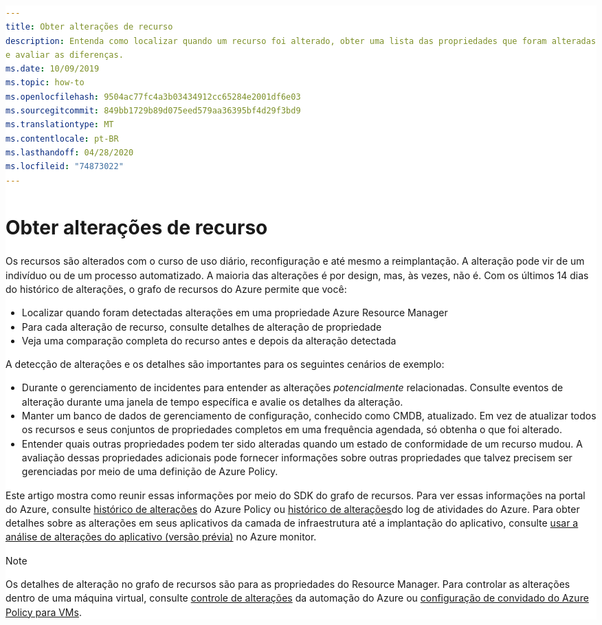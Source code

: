 ```yaml
---
title: Obter alterações de recurso
description: Entenda como localizar quando um recurso foi alterado, obter uma lista das propriedades que foram alteradas e avaliar as diferenças.
ms.date: 10/09/2019
ms.topic: how-to
ms.openlocfilehash: 9504ac77fc4a3b03434912cc65284e2001df6e03
ms.sourcegitcommit: 849bb1729b89d075eed579aa36395bf4d29f3bd9
ms.translationtype: MT
ms.contentlocale: pt-BR
ms.lasthandoff: 04/28/2020
ms.locfileid: "74873022"
---
```

# <a name="get-resource-changes"></a>Obter alterações de recurso

Os recursos são alterados com o curso de uso diário, reconfiguração e até mesmo a reimplantação.
A alteração pode vir de um indivíduo ou de um processo automatizado. A maioria das alterações é por design, mas, às vezes, não é. Com os últimos 14 dias do histórico de alterações, o grafo de recursos do Azure permite que você:

- Localizar quando foram detectadas alterações em uma propriedade Azure Resource Manager
- Para cada alteração de recurso, consulte detalhes de alteração de propriedade
- Veja uma comparação completa do recurso antes e depois da alteração detectada

A detecção de alterações e os detalhes são importantes para os seguintes cenários de exemplo:

- Durante o gerenciamento de incidentes para entender as alterações _potencialmente_ relacionadas. Consulte eventos de alteração durante uma janela de tempo específica e avalie os detalhes da alteração.
- Manter um banco de dados de gerenciamento de configuração, conhecido como CMDB, atualizado. Em vez de atualizar todos os recursos e seus conjuntos de propriedades completos em uma frequência agendada, só obtenha o que foi alterado.
- Entender quais outras propriedades podem ter sido alteradas quando um estado de conformidade de um recurso mudou. A avaliação dessas propriedades adicionais pode fornecer informações sobre outras propriedades que talvez precisem ser gerenciadas por meio de uma definição de Azure Policy.

Este artigo mostra como reunir essas informações por meio do SDK do grafo de recursos. Para ver essas informações na portal do Azure, consulte [histórico de alterações](../../policy/how-to/determine-non-compliance.md#change-history-preview) do Azure Policy ou [histórico de alterações](../../../azure-monitor/platform/activity-log-view.md#azure-portal)do log de atividades do Azure.
Para obter detalhes sobre as alterações em seus aplicativos da camada de infraestrutura até a implantação do aplicativo, consulte [usar a análise de alterações do aplicativo (versão prévia)](../../../azure-monitor/app/change-analysis.md) no Azure monitor.

> [!NOTE]
> Os detalhes de alteração no grafo de recursos são para as propriedades do Resource Manager. Para controlar as alterações dentro de uma máquina virtual, consulte [controle de alterações](../../../automation/automation-change-tracking.md) da automação do Azure ou [configuração de convidado do Azure Policy para VMs](../../policy/concepts/guest-configuration.md).
